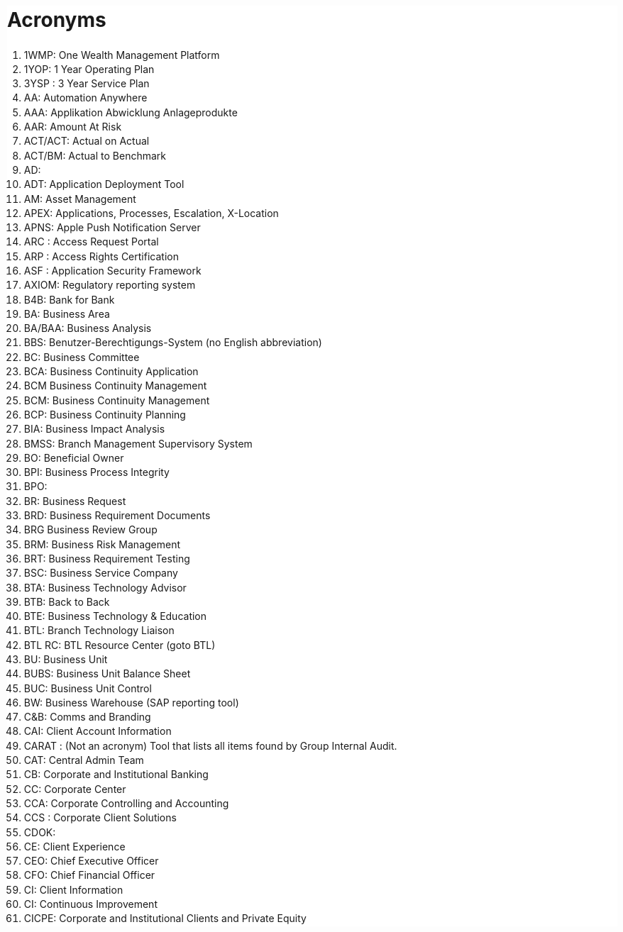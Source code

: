 # Acronyms
1.	1WMP: One Wealth Management Platform
2.	1YOP:  1 Year Operating Plan
3.	3YSP : 3 Year Service Plan
4.	AA: Automation Anywhere
5.	AAA: Applikation Abwicklung Anlageprodukte
6.	AAR: Amount At Risk
7.	ACT/ACT: Actual on Actual
8.	ACT/BM: Actual to Benchmark
9.	AD: 
10.	ADT: Application Deployment Tool 
11.	AM: Asset Management
12.	APEX: Applications, Processes, Escalation, X-Location
13.	APNS: Apple Push Notification Server
14.	ARC : Access Request Portal 
15.	ARP : Access Rights Certification 
16.	ASF : Application Security Framework
17.	AXIOM: Regulatory reporting system
18.	B4B: Bank for Bank
19.	BA: Business Area
20.	BA/BAA: Business Analysis
21.	BBS: Benutzer-Berechtigungs-System (no English abbreviation)
22.	BC: Business Committee
23.	BCA: Business Continuity Application 
24.	BCM Business Continuity Management
25.	BCM: Business Continuity Management 
26.	BCP: Business Continuity Planning
27.	BIA: Business Impact Analysis
28.	BMSS: Branch Management Supervisory System
29.	BO: Beneficial Owner
30.	BPI: Business Process Integrity
31.	BPO:
32.	BR: Business Request
33.	BRD: Business Requirement Documents
34.	BRG Business Review Group
35.	BRM: Business Risk Management
36.	BRT: Business Requirement Testing
37.	BSC: Business Service Company
38.	BTA: Business Technology Advisor
39.	BTB: Back to Back
40.	BTE: Business Technology & Education
41.	BTL: Branch Technology Liaison
42.	BTL RC: BTL Resource Center (goto BTL)
43.	BU: Business Unit
44.	BUBS: Business Unit Balance Sheet
45.	BUC: Business Unit Control
46.	BW: Business Warehouse (SAP reporting tool)
47.	C&B: Comms and Branding
48.	CAI: Client Account Information
49.	CARAT : (Not an acronym) Tool that lists all items found by Group Internal Audit. 
50.	CAT: Central Admin Team
51.	CB: Corporate and Institutional Banking
52.	CC: Corporate Center
53.	CCA: Corporate Controlling and Accounting
54.	CCS : Corporate Client Solutions
55.	CDOK:
56.	CE: Client Experience
57.	CEO: Chief Executive Officer
58.	CFO: Chief Financial Officer
59.	CI: Client Information
60.	CI: Continuous Improvement
61.	CICPE: Corporate and Institutional Clients and Private Equity